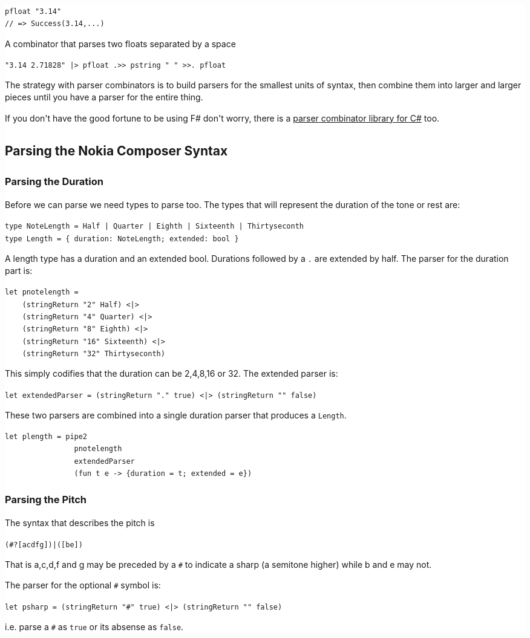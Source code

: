     pfloat "3.14"
    // => Success(3.14,...)

A combinator that parses two floats separated by a space

    "3.14 2.71828" |> pfloat .>> pstring " " >>. pfloat 

The strategy with parser combinators is to build parsers for the smallest units of syntax, then combine them into larger and larger pieces until you have a parser for the entire thing. 

If you don't have the good fortune to be using F# don't worry, there is a [parser combinator library for C#](https://github.com/sprache/Sprache) too. 

Parsing the Nokia Composer Syntax
------------------------

### Parsing the Duration

Before we can parse we need types to parse too. The types that will represent the duration of the tone or rest are:

    type NoteLength = Half | Quarter | Eighth | Sixteenth | Thirtyseconth 
    type Length = { duration: NoteLength; extended: bool }

A length type has a duration and an extended bool. Durations followed by a `.` are extended by half. The parser for the duration part is:

    let pnotelength = 
        (stringReturn "2" Half) <|> 
        (stringReturn "4" Quarter) <|> 
        (stringReturn "8" Eighth) <|> 
        (stringReturn "16" Sixteenth) <|> 
        (stringReturn "32" Thirtyseconth)

This simply codifies that the duration can be 2,4,8,16 or 32. The extended parser is:

    let extendedParser = (stringReturn "." true) <|> (stringReturn "" false)

These two parsers are combined into a single duration parser that produces a `Length`.

    let plength = pipe2 
                    pnotelength            
                    extendedParser 
                    (fun t e -> {duration = t; extended = e})

### Parsing the Pitch

The syntax that describes the pitch is

    (#?[acdfg])|([be])

That is a,c,d,f and g may be preceded by a `#` to indicate a sharp (a semitone higher) while b and e may not. 

The parser for the optional `#` symbol is:

    let psharp = (stringReturn "#" true) <|> (stringReturn "" false)

i.e. parse a `#` as `true` or its absense as `false`.
